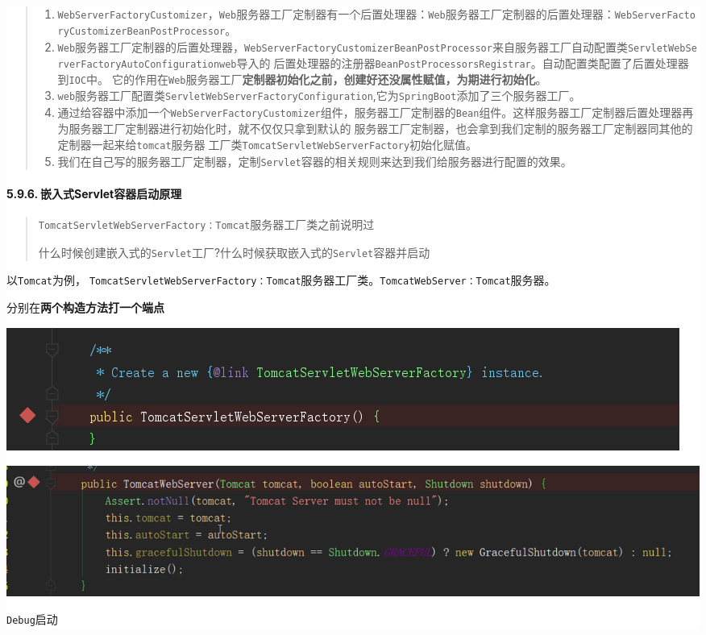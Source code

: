 >   1.  `WebServerFactoryCustomizer`，`Web`服务器工厂定制器有一个后置处理器：`Web`服务器工厂定制器的后置处理器：`WebServerFactoryCustomizerBeanPostProcessor`。
>   2.  `Web`服务器工厂定制器的后置处理器，`WebServerFactoryCustomizerBeanPostProcessor`来自服务器工厂自动配置类`ServletWebServerFactoryAutoConfigurationweb`导入的
>       后置处理器的注册器`BeanPostProcessorsRegistrar`。自动配置类配置了后置处理器到`IOC`中。 它的作用在`Web`服务器工厂**定制器初始化之前，创建好还没属性赋值，为期进行初始化**。
>   3.  `web`服务器工厂配置类`ServletWebServerFactoryConfiguration`,它为`SpringBoot`添加了三个服务器工厂。
>   4.  通过给容器中添加一个`WebServerFactoryCustomizer`组件，服务器工厂定制器的`Bean`组件。这样服务器工厂定制器后置处理器再为服务器工厂定制器进行初始化时，就不仅仅只拿到默认的
>       服务器工厂定制器，也会拿到我们定制的服务器工厂定制器同其他的定制器一起来给`tomcat`服务器
>       工厂类`TomcatServletWebServerFactory`初始化赋值。
>   5.  我们在自己写的服务器工厂定制器，定制`Servlet`容器的相关规则来达到我们给服务器进行配置的效果。

#### 5.9.6. 嵌入式Servlet容器启动原理

>   `TomcatServletWebServerFactory：Tomcat`服务器工厂类之前说明过
>
>   什么时候创建嵌入式的`Servlet`工厂?什么时候获取嵌入式的`Servlet`容器并启动

以`Tomcat`为例， `TomcatServletWebServerFactory：Tomcat`服务器工厂类。`TomcatWebServer：Tomcat`服务器。

分别在**两个构造方法打一个端点**

![image-20200712171635827](media/SpringBoot.assets/image-20200712171635827.png)

![image-20200712171604116](media/SpringBoot.assets/image-20200712171604116.png)

`Debug`启动
